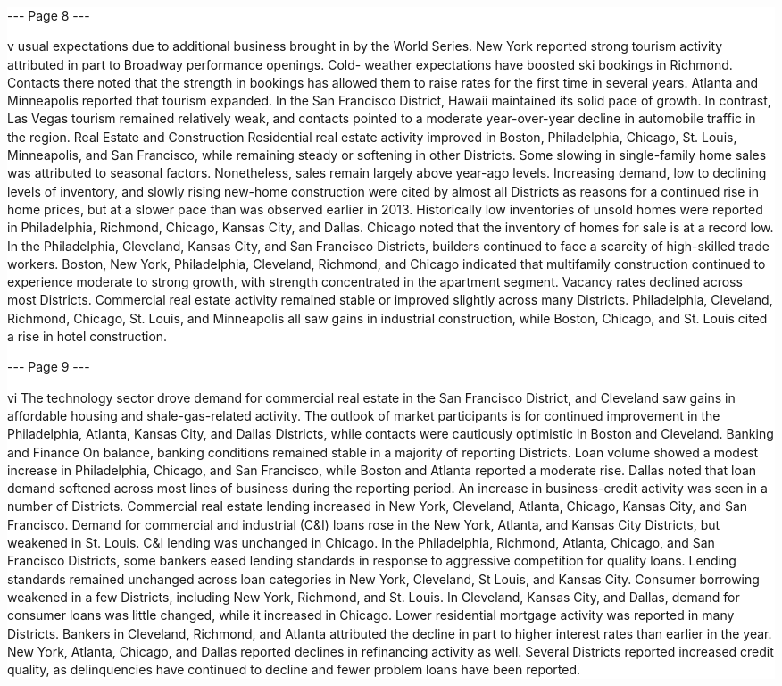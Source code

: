 --- Page 8 ---

v
usual expectations due to additional business brought in by the World Series. New York
reported strong tourism activity attributed in part to Broadway performance openings. Cold-
weather expectations have boosted ski bookings in Richmond. Contacts there noted that the
strength in bookings has allowed them to raise rates for the first time in several years. Atlanta
and Minneapolis reported that tourism expanded. In the San Francisco District, Hawaii
maintained its solid pace of growth. In contrast, Las Vegas tourism remained relatively weak,
and contacts pointed to a moderate year-over-year decline in automobile traffic in the region.
Real Estate and Construction
Residential real estate activity improved in Boston, Philadelphia, Chicago, St. Louis,
Minneapolis, and San Francisco, while remaining steady or softening in other Districts. Some
slowing in single-family home sales was attributed to seasonal factors. Nonetheless, sales
remain largely above year-ago levels. Increasing demand, low to declining levels of inventory,
and slowly rising new-home construction were cited by almost all Districts as reasons for a
continued rise in home prices, but at a slower pace than was observed earlier in 2013.
Historically low inventories of unsold homes were reported in Philadelphia, Richmond, Chicago,
Kansas City, and Dallas. Chicago noted that the inventory of homes for sale is at a record low.
In the Philadelphia, Cleveland, Kansas City, and San Francisco Districts, builders continued to
face a scarcity of high-skilled trade workers. Boston, New York, Philadelphia, Cleveland,
Richmond, and Chicago indicated that multifamily construction continued to experience
moderate to strong growth, with strength concentrated in the apartment segment. Vacancy rates
declined across most Districts.
Commercial real estate activity remained stable or improved slightly across many
Districts. Philadelphia, Cleveland, Richmond, Chicago, St. Louis, and Minneapolis all saw gains
in industrial construction, while Boston, Chicago, and St. Louis cited a rise in hotel construction.

--- Page 9 ---

vi
The technology sector drove demand for commercial real estate in the San Francisco District,
and Cleveland saw gains in affordable housing and shale-gas-related activity. The outlook of
market participants is for continued improvement in the Philadelphia, Atlanta, Kansas City, and
Dallas Districts, while contacts were cautiously optimistic in Boston and Cleveland.
Banking and Finance
On balance, banking conditions remained stable in a majority of reporting Districts.
Loan volume showed a modest increase in Philadelphia, Chicago, and San Francisco, while
Boston and Atlanta reported a moderate rise. Dallas noted that loan demand softened across
most lines of business during the reporting period. An increase in business-credit activity was
seen in a number of Districts. Commercial real estate lending increased in New York,
Cleveland, Atlanta, Chicago, Kansas City, and San Francisco. Demand for commercial and
industrial (C&I) loans rose in the New York, Atlanta, and Kansas City Districts, but weakened in
St. Louis. C&I lending was unchanged in Chicago. In the Philadelphia, Richmond, Atlanta,
Chicago, and San Francisco Districts, some bankers eased lending standards in response to
aggressive competition for quality loans. Lending standards remained unchanged across loan
categories in New York, Cleveland, St Louis, and Kansas City. Consumer borrowing weakened
in a few Districts, including New York, Richmond, and St. Louis. In Cleveland, Kansas City,
and Dallas, demand for consumer loans was little changed, while it increased in Chicago. Lower
residential mortgage activity was reported in many Districts. Bankers in Cleveland, Richmond,
and Atlanta attributed the decline in part to higher interest rates than earlier in the year. New
York, Atlanta, Chicago, and Dallas reported declines in refinancing activity as well. Several
Districts reported increased credit quality, as delinquencies have continued to decline and fewer
problem loans have been reported.
